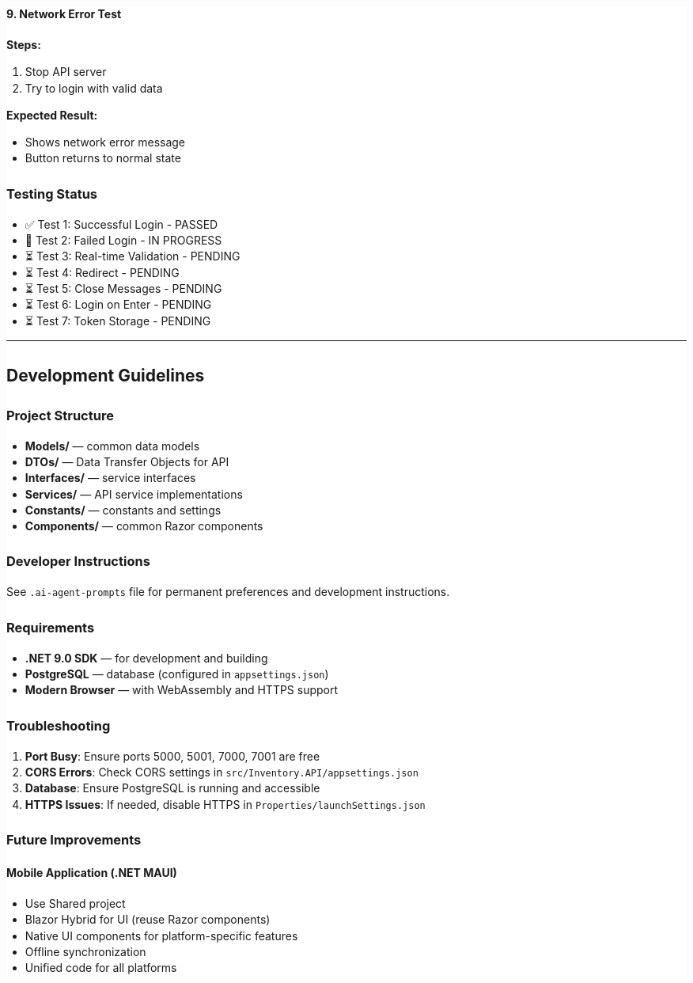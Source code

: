 #### 9. Network Error Test
**Steps:**
1. Stop API server
2. Try to login with valid data

**Expected Result:**
- Shows network error message
- Button returns to normal state

### Testing Status

- ✅ Test 1: Successful Login - PASSED
- 🔄 Test 2: Failed Login - IN PROGRESS
- ⏳ Test 3: Real-time Validation - PENDING
- ⏳ Test 4: Redirect - PENDING
- ⏳ Test 5: Close Messages - PENDING
- ⏳ Test 6: Login on Enter - PENDING
- ⏳ Test 7: Token Storage - PENDING

---

## Development Guidelines

### Project Structure
- **Models/** — common data models
- **DTOs/** — Data Transfer Objects for API
- **Interfaces/** — service interfaces
- **Services/** — API service implementations
- **Constants/** — constants and settings
- **Components/** — common Razor components

### Developer Instructions
See `.ai-agent-prompts` file for permanent preferences and development instructions.

### Requirements
- **.NET 9.0 SDK** — for development and building
- **PostgreSQL** — database (configured in `appsettings.json`)
- **Modern Browser** — with WebAssembly and HTTPS support

### Troubleshooting
1. **Port Busy**: Ensure ports 5000, 5001, 7000, 7001 are free
2. **CORS Errors**: Check CORS settings in `src/Inventory.API/appsettings.json`
3. **Database**: Ensure PostgreSQL is running and accessible
4. **HTTPS Issues**: If needed, disable HTTPS in `Properties/launchSettings.json`

### Future Improvements

#### Mobile Application (.NET MAUI)
- Use Shared project
- Blazor Hybrid for UI (reuse Razor components)
- Native UI components for platform-specific features
- Offline synchronization
- Unified code for all platforms
